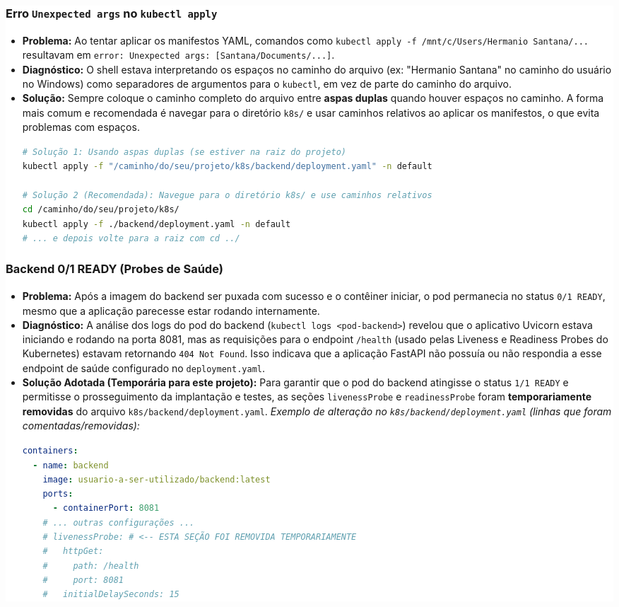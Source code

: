 
### Erro `Unexpected args` no `kubectl apply`

  * **Problema:** Ao tentar aplicar os manifestos YAML, comandos como `kubectl apply -f /mnt/c/Users/Hermanio Santana/...` resultavam em `error: Unexpected args: [Santana/Documents/...]`.
  * **Diagnóstico:** O shell estava interpretando os espaços no caminho do arquivo (ex: "Hermanio Santana" no caminho do usuário no Windows) como separadores de argumentos para o `kubectl`, em vez de parte do caminho do arquivo.
  * **Solução:** Sempre coloque o caminho completo do arquivo entre **aspas duplas** quando houver espaços no caminho. A forma mais comum e recomendada é navegar para o diretório `k8s/` e usar caminhos relativos ao aplicar os manifestos, o que evita problemas com espaços.
    ```bash
    # Solução 1: Usando aspas duplas (se estiver na raiz do projeto)
    kubectl apply -f "/caminho/do/seu/projeto/k8s/backend/deployment.yaml" -n default

    # Solução 2 (Recomendada): Navegue para o diretório k8s/ e use caminhos relativos
    cd /caminho/do/seu/projeto/k8s/
    kubectl apply -f ./backend/deployment.yaml -n default
    # ... e depois volte para a raiz com cd ../
    ```

### Backend 0/1 READY (Probes de Saúde)

  * **Problema:** Após a imagem do backend ser puxada com sucesso e o contêiner iniciar, o pod permanecia no status `0/1 READY`, mesmo que a aplicação parecesse estar rodando internamente.
  * **Diagnóstico:** A análise dos logs do pod do backend (`kubectl logs <pod-backend>`) revelou que o aplicativo Uvicorn estava iniciando e rodando na porta 8081, mas as requisições para o endpoint `/health` (usado pelas Liveness e Readiness Probes do Kubernetes) estavam retornando `404 Not Found`. Isso indicava que a aplicação FastAPI não possuía ou não respondia a esse endpoint de saúde configurado no `deployment.yaml`.
  * **Solução Adotada (Temporária para este projeto):** Para garantir que o pod do backend atingisse o status `1/1 READY` e permitisse o prosseguimento da implantação e testes, as seções `livenessProbe` e `readinessProbe` foram **temporariamente removidas** do arquivo `k8s/backend/deployment.yaml`.
    *Exemplo de alteração no `k8s/backend/deployment.yaml` (linhas que foram comentadas/removidas):*
    ```yaml
    containers:
      - name: backend
        image: usuario-a-ser-utilizado/backend:latest
        ports:
          - containerPort: 8081
        # ... outras configurações ...
        # livenessProbe: # <-- ESTA SEÇÃO FOI REMOVIDA TEMPORARIAMENTE
        #   httpGet:
        #     path: /health
        #     port: 8081
        #   initialDelaySeconds: 15